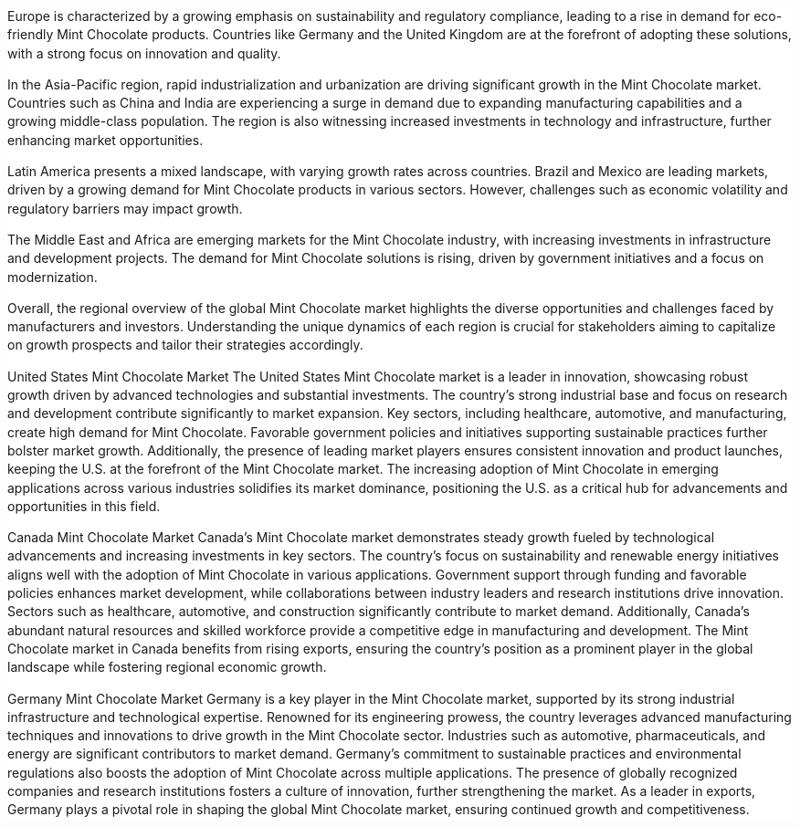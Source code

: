 Europe is characterized by a growing emphasis on sustainability and regulatory compliance, leading to a rise in demand for eco-friendly Mint Chocolate products. Countries like Germany and the United Kingdom are at the forefront of adopting these solutions, with a strong focus on innovation and quality.

In the Asia-Pacific region, rapid industrialization and urbanization are driving significant growth in the Mint Chocolate market. Countries such as China and India are experiencing a surge in demand due to expanding manufacturing capabilities and a growing middle-class population. The region is also witnessing increased investments in technology and infrastructure, further enhancing market opportunities.

Latin America presents a mixed landscape, with varying growth rates across countries. Brazil and Mexico are leading markets, driven by a growing demand for Mint Chocolate products in various sectors. However, challenges such as economic volatility and regulatory barriers may impact growth.

The Middle East and Africa are emerging markets for the Mint Chocolate industry, with increasing investments in infrastructure and development projects. The demand for Mint Chocolate solutions is rising, driven by government initiatives and a focus on modernization.

Overall, the regional overview of the global Mint Chocolate market highlights the diverse opportunities and challenges faced by manufacturers and investors. Understanding the unique dynamics of each region is crucial for stakeholders aiming to capitalize on growth prospects and tailor their strategies accordingly.

United States Mint Chocolate Market
The United States Mint Chocolate market is a leader in innovation, showcasing robust growth driven by advanced technologies and substantial investments. The country’s strong industrial base and focus on research and development contribute significantly to market expansion. Key sectors, including healthcare, automotive, and manufacturing, create high demand for Mint Chocolate. Favorable government policies and initiatives supporting sustainable practices further bolster market growth. Additionally, the presence of leading market players ensures consistent innovation and product launches, keeping the U.S. at the forefront of the Mint Chocolate market. The increasing adoption of Mint Chocolate in emerging applications across various industries solidifies its market dominance, positioning the U.S. as a critical hub for advancements and opportunities in this field.

Canada Mint Chocolate Market
Canada’s Mint Chocolate market demonstrates steady growth fueled by technological advancements and increasing investments in key sectors. The country’s focus on sustainability and renewable energy initiatives aligns well with the adoption of Mint Chocolate in various applications. Government support through funding and favorable policies enhances market development, while collaborations between industry leaders and research institutions drive innovation. Sectors such as healthcare, automotive, and construction significantly contribute to market demand. Additionally, Canada’s abundant natural resources and skilled workforce provide a competitive edge in manufacturing and development. The Mint Chocolate market in Canada benefits from rising exports, ensuring the country’s position as a prominent player in the global landscape while fostering regional economic growth.

Germany Mint Chocolate Market
Germany is a key player in the Mint Chocolate market, supported by its strong industrial infrastructure and technological expertise. Renowned for its engineering prowess, the country leverages advanced manufacturing techniques and innovations to drive growth in the Mint Chocolate sector. Industries such as automotive, pharmaceuticals, and energy are significant contributors to market demand. Germany’s commitment to sustainable practices and environmental regulations also boosts the adoption of Mint Chocolate across multiple applications. The presence of globally recognized companies and research institutions fosters a culture of innovation, further strengthening the market. As a leader in exports, Germany plays a pivotal role in shaping the global Mint Chocolate market, ensuring continued growth and competitiveness.
